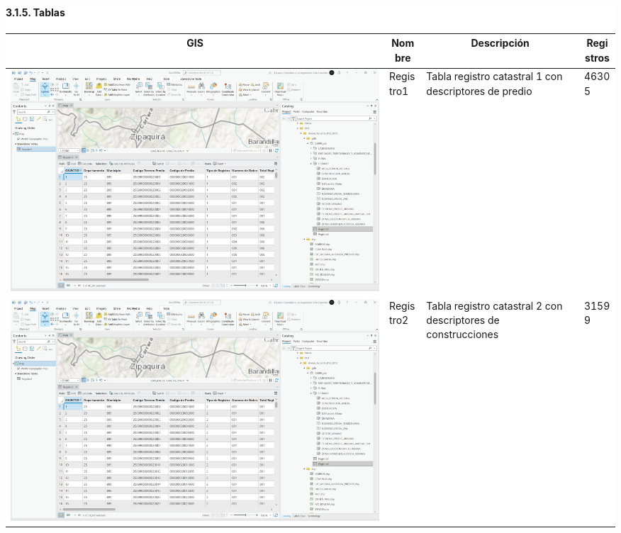 
#### 3.1.5. Tablas

| GIS                                            | Nombre    | Descripción                                                   | Registros  | 
|------------------------------------------------|-----------|---------------------------------------------------------------|------------| 
| ![R.SIGE](graph/ArcGISPro_Table_Registro1.png) | Registro1 | Tabla registro catastral 1 con descriptores de predio         | 46305      | 
| ![R.SIGE](graph/ArcGISPro_Table_Registro2.png) | Registro2 | Tabla registro catastral 2 con descriptores de construcciones | 31599      | 
